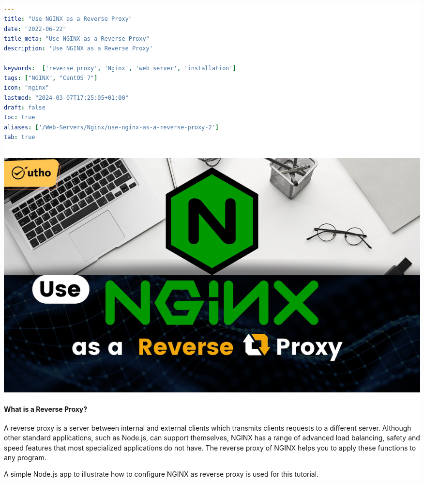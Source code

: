 ```yaml
---
title: "Use NGINX as a Reverse Proxy"
date: "2022-06-22"
title_meta: "Use NGINX as a Reverse Proxy"
description: 'Use NGINX as a Reverse Proxy'

keywords:  ['reverse proxy', 'Nginx', 'web server', 'installation']
tags: ["NGINX", "CentOS 7"]
icon: "nginx"
lastmod: "2024-03-07T17:25:05+01:00"
draft: false
toc: true
aliases: ['/Web-Servers/Nginx/use-nginx-as-a-reverse-proxy-2']
tab: true
---
```


![](images/Use-NGINX-as-a-Reverse-Proxy_utho.jpg)

#### **What is a Reverse Proxy?**

A reverse proxy is a server between internal and external clients which transmits clients requests to a different server. Although other standard applications, such as Node.js, can support themselves, NGINX has a range of advanced load balancing, safety and speed features that most specialized applications do not have. The reverse proxy of NGINX helps you to apply these functions to any program.

A simple Node.js app to illustrate how to configure NGINX as reverse proxy is used for this tutorial.
